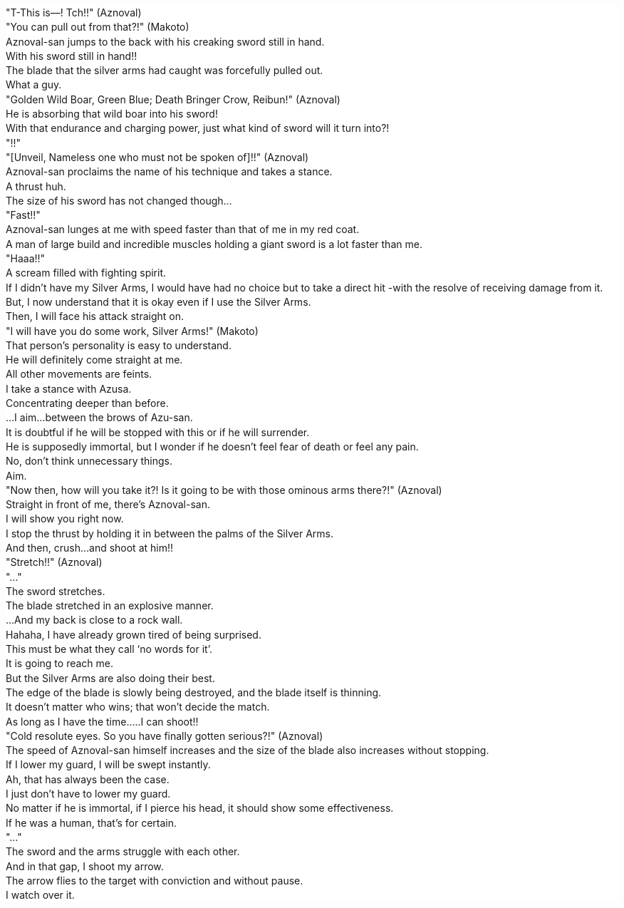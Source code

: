 "T-This is—! Tch!!" (Aznoval)<br/>
"You can pull out from that?!" (Makoto)<br/>
Aznoval-san jumps to the back with his creaking sword still in hand.<br/>
With his sword still in hand!!<br/>
The blade that the silver arms had caught was forcefully pulled out.<br/>
What a guy.<br/>
"Golden Wild Boar, Green Blue; Death Bringer Crow, Reibun!" (Aznoval)<br/>
He is absorbing that wild boar into his sword!<br/>
With that endurance and charging power, just what kind of sword will it turn into?!<br/>
"!!"<br/>
"[Unveil, Nameless one who must not be spoken of]!!" (Aznoval)<br/>
Aznoval-san proclaims the name of his technique and takes a stance.<br/>
A thrust huh.<br/>
The size of his sword has not changed though…<br/>
"Fast!!" <br/>
Aznoval-san lunges at me with speed faster than that of me in my red coat.<br/>
A man of large build and incredible muscles holding a giant sword is a lot faster than me.<br/>
"Haaa!!" <br/>
A scream filled with fighting spirit.<br/>
If I didn’t have my Silver Arms, I would have had no choice but to take a direct hit -with the resolve of receiving damage from it.<br/>
But, I now understand that it is okay even if I use the Silver Arms.<br/>
Then, I will face his attack straight on.<br/>
"I will have you do some work, Silver Arms!" (Makoto)<br/>
That person’s personality is easy to understand.<br/>
He will definitely come straight at me.<br/>
All other movements are feints.<br/>
I take a stance with Azusa.<br/>
Concentrating deeper than before.<br/>
…I aim…between the brows of Azu-san.<br/>
It is doubtful if he will be stopped with this or if he will surrender.<br/>
He is supposedly immortal, but I wonder if he doesn’t feel fear of death or feel any pain.<br/>
No, don’t think unnecessary things.<br/>
Aim.<br/>
"Now then, how will you take it?! Is it going to be with those ominous arms there?!" (Aznoval)<br/>
Straight in front of me, there’s Aznoval-san.<br/>
I will show you right now.<br/>
I stop the thrust by holding it in between the palms of the Silver Arms.<br/>
And then, crush…and shoot at him!!<br/>
"Stretch!!" (Aznoval) <br/>
"…"<br/>
The sword stretches.<br/>
The blade stretched in an explosive manner.<br/>
…And my back is close to a rock wall. <br/>
Hahaha, I have already grown tired of being surprised.<br/>
This must be what they call ‘no words for it’.<br/>
It is going to reach me.<br/>
But the Silver Arms are also doing their best.<br/>
The edge of the blade is slowly being destroyed, and the blade itself is thinning.<br/>
It doesn’t matter who wins; that won’t decide the match.<br/>
As long as I have the time…..I can shoot!!<br/>
"Cold resolute eyes. So you have finally gotten serious?!" (Aznoval)<br/>
The speed of Aznoval-san himself increases and the size of the blade also increases without stopping.<br/>
If I lower my guard, I will be swept instantly.<br/>
Ah, that has always been the case.<br/>
I just don’t have to lower my guard.<br/>
No matter if he is immortal, if I pierce his head, it should show some effectiveness.<br/>
If he was a human, that’s for certain.<br/>
"…"<br/>
The sword and the arms struggle with each other.<br/>
And in that gap, I shoot my arrow.<br/>
The arrow flies to the target with conviction and without pause.<br/>
I watch over it. <br/>